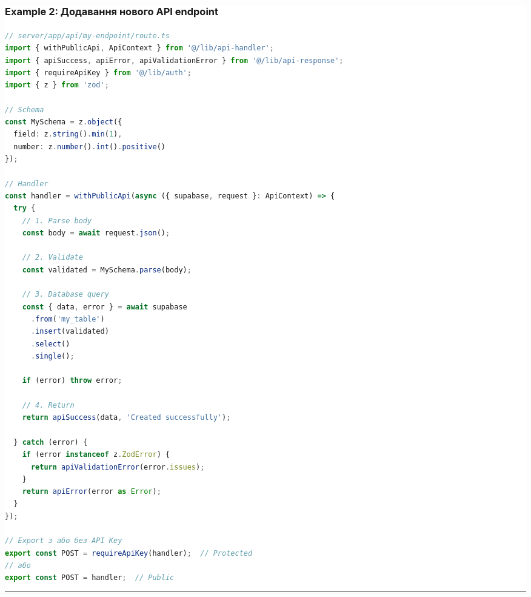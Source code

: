 
### Example 2: Додавання нового API endpoint

```typescript
// server/app/api/my-endpoint/route.ts
import { withPublicApi, ApiContext } from '@/lib/api-handler';
import { apiSuccess, apiError, apiValidationError } from '@/lib/api-response';
import { requireApiKey } from '@/lib/auth';
import { z } from 'zod';

// Schema
const MySchema = z.object({
  field: z.string().min(1),
  number: z.number().int().positive()
});

// Handler
const handler = withPublicApi(async ({ supabase, request }: ApiContext) => {
  try {
    // 1. Parse body
    const body = await request.json();
    
    // 2. Validate
    const validated = MySchema.parse(body);
    
    // 3. Database query
    const { data, error } = await supabase
      .from('my_table')
      .insert(validated)
      .select()
      .single();
    
    if (error) throw error;
    
    // 4. Return
    return apiSuccess(data, 'Created successfully');
    
  } catch (error) {
    if (error instanceof z.ZodError) {
      return apiValidationError(error.issues);
    }
    return apiError(error as Error);
  }
});

// Export з або без API Key
export const POST = requireApiKey(handler);  // Protected
// або
export const POST = handler;  // Public
```

---
